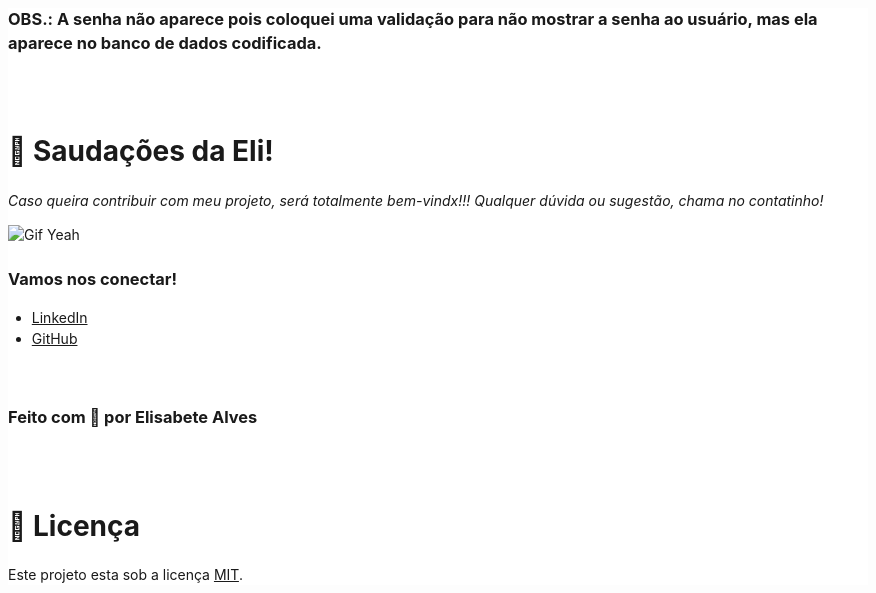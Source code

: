 ### OBS.: A senha não aparece pois coloquei uma validação para não mostrar a senha ao usuário, mas ela aparece no banco de dados codificada.

<br>

# 👋 Saudações da Eli!

_Caso queira contribuir com meu projeto, será totalmente bem-vindx!!!_
_Qualquer dúvida ou sugestão, chama no contatinho!_


 <img src="https://i.picasion.com/pic91/8dd880c47cfc761e805745c941097adb.gif" alt="Gif Yeah" width="200">

### Vamos nos conectar!

- [LinkedIn](https://www.linkedin.com/in/elisabete-a-santos/)
- [GitHub](https://github.com/elisabetealves)

<br>

### Feito com 💜 por Elisabete Alves

<br> 
    
# 📝 Licença

Este projeto esta sob a licença [MIT](./LICENSE).